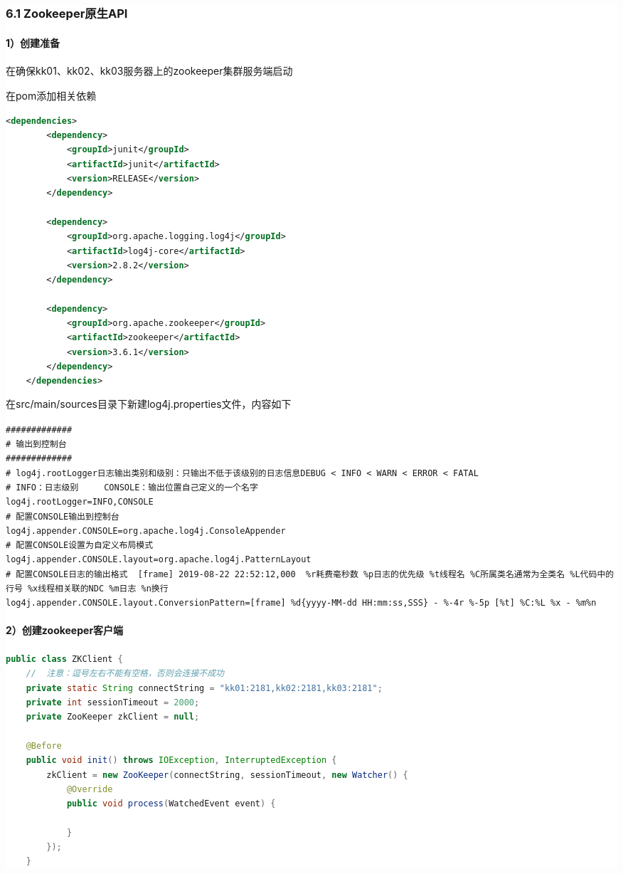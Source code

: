 ### 6.1 Zookeeper原生API

#### 1）创建准备

在确保kk01、kk02、kk03服务器上的zookeeper集群服务端启动

在pom添加相关依赖

```xml
<dependencies>
        <dependency>
            <groupId>junit</groupId>
            <artifactId>junit</artifactId>
            <version>RELEASE</version>
        </dependency>

        <dependency>
            <groupId>org.apache.logging.log4j</groupId>
            <artifactId>log4j-core</artifactId>
            <version>2.8.2</version>
        </dependency>

        <dependency>
            <groupId>org.apache.zookeeper</groupId>
            <artifactId>zookeeper</artifactId>
            <version>3.6.1</version>
        </dependency>
    </dependencies>
```

在src/main/sources目录下新建log4j.properties文件，内容如下

```properties
#############
# 输出到控制台
#############
# log4j.rootLogger日志输出类别和级别：只输出不低于该级别的日志信息DEBUG < INFO < WARN < ERROR < FATAL
# INFO：日志级别     CONSOLE：输出位置自己定义的一个名字     
log4j.rootLogger=INFO,CONSOLE
# 配置CONSOLE输出到控制台
log4j.appender.CONSOLE=org.apache.log4j.ConsoleAppender
# 配置CONSOLE设置为自定义布局模式
log4j.appender.CONSOLE.layout=org.apache.log4j.PatternLayout
# 配置CONSOLE日志的输出格式  [frame] 2019-08-22 22:52:12,000  %r耗费毫秒数 %p日志的优先级 %t线程名 %C所属类名通常为全类名 %L代码中的行号 %x线程相关联的NDC %m日志 %n换行
log4j.appender.CONSOLE.layout.ConversionPattern=[frame] %d{yyyy-MM-dd HH:mm:ss,SSS} - %-4r %-5p [%t] %C:%L %x - %m%n
```

#### 2）创建zookeeper客户端

```java
public class ZKClient {
    //  注意：逗号左右不能有空格，否则会连接不成功
    private static String connectString = "kk01:2181,kk02:2181,kk03:2181";
    private int sessionTimeout = 2000;
    private ZooKeeper zkClient = null;

    @Before
    public void init() throws IOException, InterruptedException {
        zkClient = new ZooKeeper(connectString, sessionTimeout, new Watcher() {
            @Override
            public void process(WatchedEvent event) {

            }
        });
    }
```